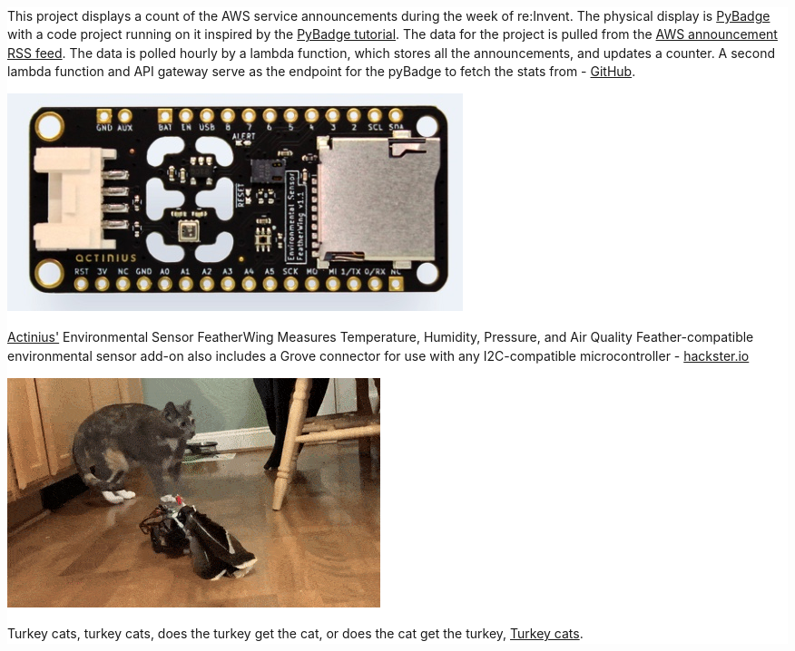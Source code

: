 This project displays a count of the AWS service announcements during the week of re:Invent. The physical display is [PyBadge](https://www.adafruit.com/product/4200) with a code project running on it inspired by the [PyBadge tutorial](https://learn.adafruit.com/pybadger-event-badge). The data for the project is pulled from the [AWS announcement](https://aws.amazon.com/new/) [RSS feed](https://aws.amazon.com/about-aws/whats-new/recent/feed/). The data is polled hourly by a lambda function, which stores all the announcements, and updates a counter. A second lambda function and API gateway serve as the endpoint for the pyBadge to fetch the stats from - [GitHub](https://github.com/estranged42/pybadge-reinvent-2019).

[![Actinius](../assets/12032019/12319actinus.jpg)](https://www.hackster.io/news/actinius-environmental-sensor-featherwing-measures-temperature-humidity-pressure-and-air-quality-5bc095f3242c)

[Actinius'](https://www.actinius.com/environmental-sensor-featherwing) Environmental Sensor FeatherWing Measures Temperature, Humidity, Pressure, and Air Quality
Feather-compatible environmental sensor add-on also includes a Grove connector for use with any I2C-compatible microcontroller - [hackster.io](https://www.hackster.io/news/actinius-environmental-sensor-featherwing-measures-temperature-humidity-pressure-and-air-quality-5bc095f3242c)

[![Turkey Cats](../assets/12032019/12319turkeycats.gif)](https://twitter.com/gallaugher/status/1200135987101351936)

Turkey cats, turkey cats, does the turkey get the cat, or does the cat get the turkey, [Turkey cats](https://twitter.com/gallaugher/status/1200135987101351936).
